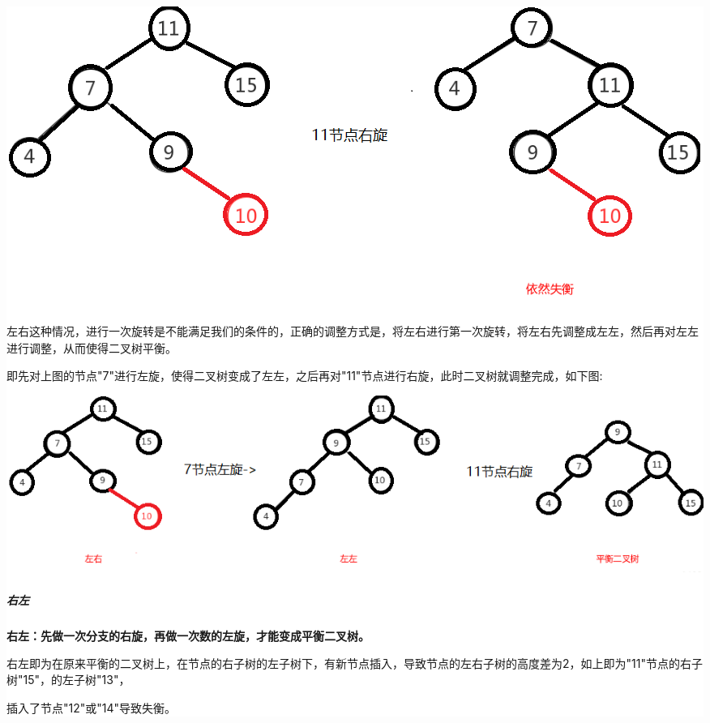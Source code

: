 ![1562645170454](img/1562645170454.png) 



左右这种情况，进行一次旋转是不能满足我们的条件的，正确的调整方式是，将左右进行第一次旋转，将左右先调整成左左，然后再对左左进行调整，从而使得二叉树平衡。

即先对上图的节点"7"进行左旋，使得二叉树变成了左左，之后再对"11"节点进行右旋，此时二叉树就调整完成，如下图:

![1562645351977](img/1562645351977.png) 



##### 右左

**右左：先做一次分支的右旋，再做一次数的左旋，才能变成平衡二叉树。**

右左即为在原来平衡的二叉树上，在节点的右子树的左子树下，有新节点插入，导致节点的左右子树的高度差为2，如上即为"11"节点的右子树"15"，的左子树"13"，

插入了节点"12"或"14"导致失衡。

